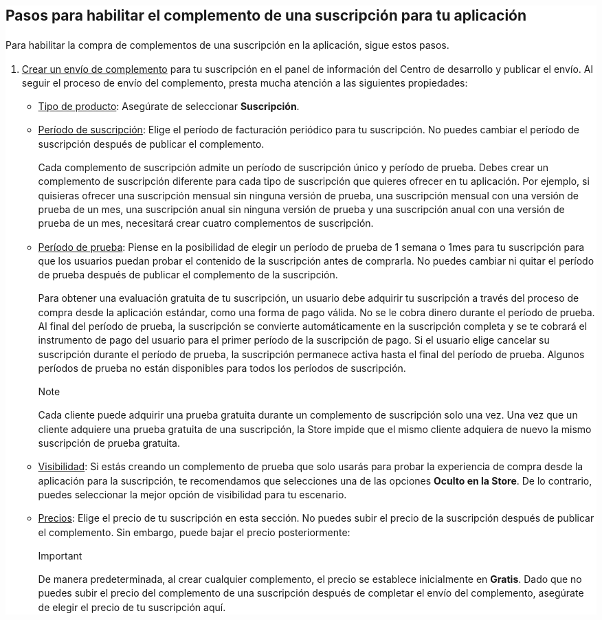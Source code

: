 ## <a name="steps-to-enable-a-subscription-add-on-for-your-app"></a>Pasos para habilitar el complemento de una suscripción para tu aplicación

Para habilitar la compra de complementos de una suscripción en la aplicación, sigue estos pasos.

1. [Crear un envío de complemento](../publish/add-on-submissions.md) para tu suscripción en el panel de información del Centro de desarrollo y publicar el envío. Al seguir el proceso de envío del complemento, presta mucha atención a las siguientes propiedades:

    * [Tipo de producto](../publish/set-your-add-on-product-id.md#product-type): Asegúrate de seleccionar **Suscripción**.

    * [Período de suscripción](../publish/enter-add-on-properties.md#subscription-period): Elige el período de facturación periódico para tu suscripción. No puedes cambiar el período de suscripción después de publicar el complemento.

        Cada complemento de suscripción admite un período de suscripción único y período de prueba. Debes crear un complemento de suscripción diferente para cada tipo de suscripción que quieres ofrecer en tu aplicación. Por ejemplo, si quisieras ofrecer una suscripción mensual sin ninguna versión de prueba, una suscripción mensual con una versión de prueba de un mes, una suscripción anual sin ninguna versión de prueba y una suscripción anual con una versión de prueba de un mes, necesitará crear cuatro complementos de suscripción.

    * [Período de prueba](../publish/enter-add-on-properties.md#free-trial): Piense en la posibilidad de elegir un período de prueba de 1 semana o 1mes para tu suscripción para que los usuarios puedan probar el contenido de la suscripción antes de comprarla. No puedes cambiar ni quitar el período de prueba después de publicar el complemento de la suscripción.

        Para obtener una evaluación gratuita de tu suscripción, un usuario debe adquirir tu suscripción a través del proceso de compra desde la aplicación estándar, como una forma de pago válida. No se le cobra dinero durante el período de prueba. Al final del período de prueba, la suscripción se convierte automáticamente en la suscripción completa y se te cobrará el instrumento de pago del usuario para el primer período de la suscripción de pago. Si el usuario elige cancelar su suscripción durante el período de prueba, la suscripción permanece activa hasta el final del período de prueba. Algunos períodos de prueba no están disponibles para todos los períodos de suscripción.

        > [!NOTE]
        > Cada cliente puede adquirir una prueba gratuita durante un complemento de suscripción solo una vez. Una vez que un cliente adquiere una prueba gratuita de una suscripción, la Store impide que el mismo cliente adquiera de nuevo la mismo suscripción de prueba gratuita.

    * [Visibilidad](../publish/set-add-on-pricing-and-availability.md#visibility): Si estás creando un complemento de prueba que solo usarás para probar la experiencia de compra desde la aplicación para la suscripción, te recomendamos que selecciones una de las opciones **Oculto en la Store**. De lo contrario, puedes seleccionar la mejor opción de visibilidad para tu escenario.

    * [Precios](../publish/set-add-on-pricing-and-availability.md?#pricing): Elige el precio de tu suscripción en esta sección. No puedes subir el precio de la suscripción después de publicar el complemento. Sin embargo, puede bajar el precio posteriormente:
        > [!IMPORTANT]
        > De manera predeterminada, al crear cualquier complemento, el precio se establece inicialmente en **Gratis**. Dado que no puedes subir el precio del complemento de una suscripción después de completar el envío del complemento, asegúrate de elegir el precio de tu suscripción aquí.
